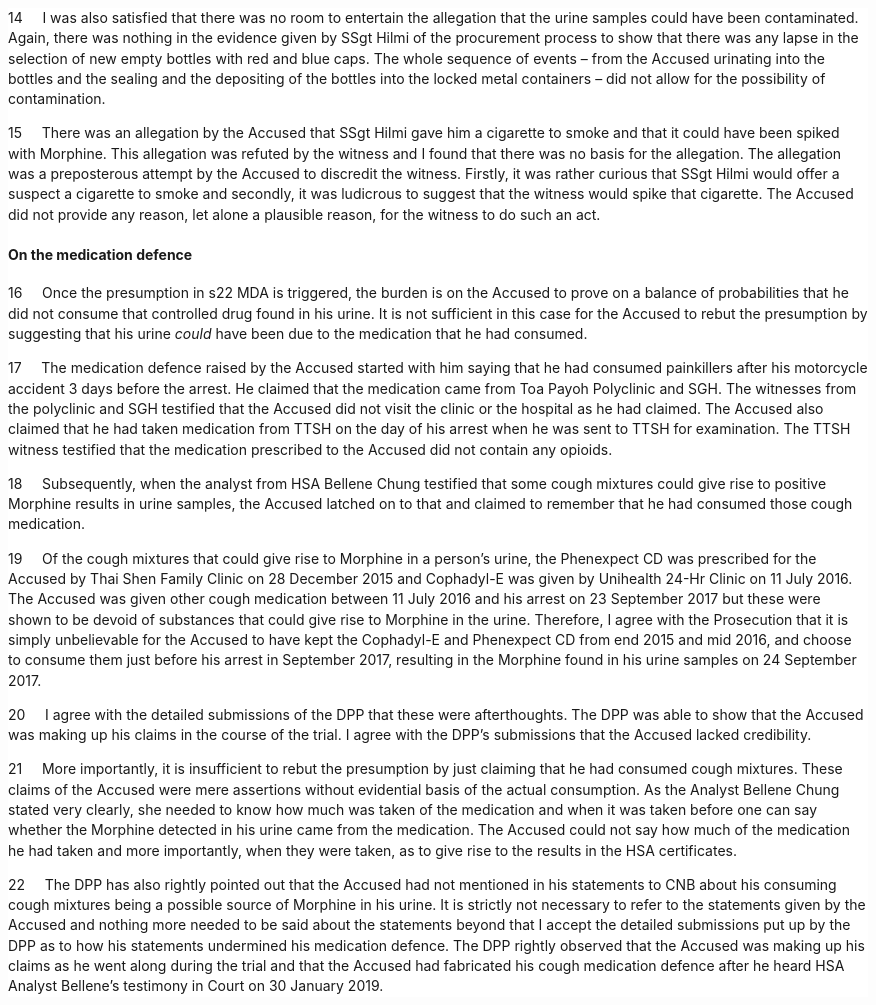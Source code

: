 14     I was also satisfied that there was no room to entertain the allegation that the urine samples could have been contaminated. Again, there was nothing in the evidence given by SSgt Hilmi of the procurement process to show that there was any lapse in the selection of new empty bottles with red and blue caps. The whole sequence of events – from the Accused urinating into the bottles and the sealing and the depositing of the bottles into the locked metal containers – did not allow for the possibility of contamination.

15     There was an allegation by the Accused that SSgt Hilmi gave him a cigarette to smoke and that it could have been spiked with Morphine. This allegation was refuted by the witness and I found that there was no basis for the allegation. The allegation was a preposterous attempt by the Accused to discredit the witness. Firstly, it was rather curious that SSgt Hilmi would offer a suspect a cigarette to smoke and secondly, it was ludicrous to suggest that the witness would spike that cigarette. The Accused did not provide any reason, let alone a plausible reason, for the witness to do such an act.

#### On the medication defence

16     Once the presumption in s22 MDA is triggered, the burden is on the Accused to prove on a balance of probabilities that he did not consume that controlled drug found in his urine. It is not sufficient in this case for the Accused to rebut the presumption by suggesting that his urine _could_ have been due to the medication that he had consumed.

17     The medication defence raised by the Accused started with him saying that he had consumed painkillers after his motorcycle accident 3 days before the arrest. He claimed that the medication came from Toa Payoh Polyclinic and SGH. The witnesses from the polyclinic and SGH testified that the Accused did not visit the clinic or the hospital as he had claimed. The Accused also claimed that he had taken medication from TTSH on the day of his arrest when he was sent to TTSH for examination. The TTSH witness testified that the medication prescribed to the Accused did not contain any opioids.

18     Subsequently, when the analyst from HSA Bellene Chung testified that some cough mixtures could give rise to positive Morphine results in urine samples, the Accused latched on to that and claimed to remember that he had consumed those cough medication.

19     Of the cough mixtures that could give rise to Morphine in a person’s urine, the Phenexpect CD was prescribed for the Accused by Thai Shen Family Clinic on 28 December 2015 and Cophadyl-E was given by Unihealth 24-Hr Clinic on 11 July 2016. The Accused was given other cough medication between 11 July 2016 and his arrest on 23 September 2017 but these were shown to be devoid of substances that could give rise to Morphine in the urine. Therefore, I agree with the Prosecution that it is simply unbelievable for the Accused to have kept the Cophadyl-E and Phenexpect CD from end 2015 and mid 2016, and choose to consume them just before his arrest in September 2017, resulting in the Morphine found in his urine samples on 24 September 2017.

20     I agree with the detailed submissions of the DPP that these were afterthoughts. The DPP was able to show that the Accused was making up his claims in the course of the trial. I agree with the DPP’s submissions that the Accused lacked credibility.

21     More importantly, it is insufficient to rebut the presumption by just claiming that he had consumed cough mixtures. These claims of the Accused were mere assertions without evidential basis of the actual consumption. As the Analyst Bellene Chung stated very clearly, she needed to know how much was taken of the medication and when it was taken before one can say whether the Morphine detected in his urine came from the medication. The Accused could not say how much of the medication he had taken and more importantly, when they were taken, as to give rise to the results in the HSA certificates.

22     The DPP has also rightly pointed out that the Accused had not mentioned in his statements to CNB about his consuming cough mixtures being a possible source of Morphine in his urine. It is strictly not necessary to refer to the statements given by the Accused and nothing more needed to be said about the statements beyond that I accept the detailed submissions put up by the DPP as to how his statements undermined his medication defence. The DPP rightly observed that the Accused was making up his claims as he went along during the trial and that the Accused had fabricated his cough medication defence after he heard HSA Analyst Bellene’s testimony in Court on 30 January 2019.
